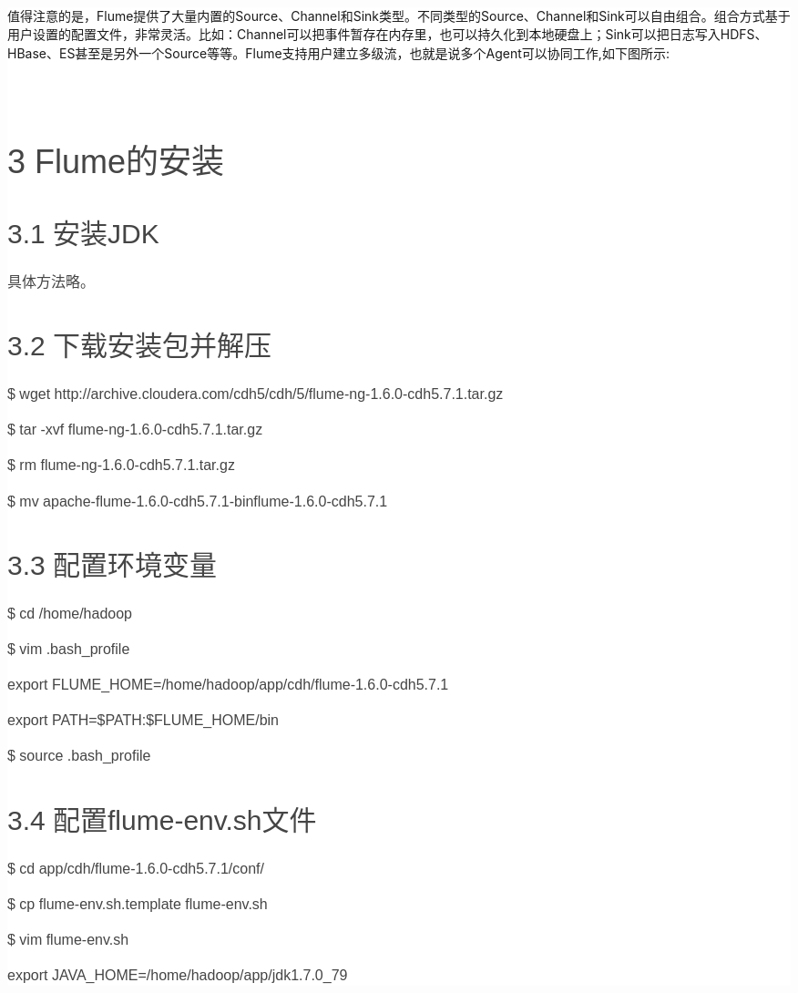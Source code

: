 值得注意的是，Flume提供了大量内置的Source、Channel和Sink类型。不同类型的Source、Channel和Sink可以自由组合。组合方式基于用户设置的配置文件，非常灵活。比如：Channel可以把事件暂存在内存里，也可以持久化到本地硬盘上；Sink可以把日志写入HDFS、HBase、ES甚至是另外一个Source等等。Flume支持用户建立多级流，也就是说多个Agent可以协同工作,如下图所示:</p>
<p align="left" style="color:rgb(69,69,69);font-family:'PingFang SC', 'Microsoft YaHei', SimHei, Arial, SimSun;font-size:16px;">
<img src="https://img-blog.csdn.net/20160908163150212" alt="" style="border:0px;vertical-align:middle;"></p>
<h1 style="font-size:36px;font-family:'PingFang SC', 'Microsoft YaHei', SimHei, Arial, SimSun;font-weight:400;line-height:1.1;color:rgb(69,69,69);">
<a name="t2" style="background:transparent;color:rgb(66,139,202);"></a>3 Flume的安装</h1>
<h2 style="font-family:'PingFang SC', 'Microsoft YaHei', SimHei, Arial, SimSun;font-weight:400;line-height:1.1;color:rgb(69,69,69);font-size:30px;">
<a name="t3" style="background:transparent;color:rgb(66,139,202);"></a>3.1 安装JDK</h2>
<p style="color:rgb(69,69,69);font-family:'PingFang SC', 'Microsoft YaHei', SimHei, Arial, SimSun;font-size:16px;">
具体方法略。</p>
<h2 style="font-family:'PingFang SC', 'Microsoft YaHei', SimHei, Arial, SimSun;font-weight:400;line-height:1.1;color:rgb(69,69,69);font-size:30px;">
<a name="t4" style="background:transparent;color:rgb(66,139,202);"></a>3.2 下载安装包并解压</h2>
<p style="color:rgb(69,69,69);font-family:'PingFang SC', 'Microsoft YaHei', SimHei, Arial, SimSun;font-size:16px;">
$ wget http://archive.cloudera.com/cdh5/cdh/5/flume-ng-1.6.0-cdh5.7.1.tar.gz</p>
<p style="color:rgb(69,69,69);font-family:'PingFang SC', 'Microsoft YaHei', SimHei, Arial, SimSun;font-size:16px;">
$ tar -xvf flume-ng-1.6.0-cdh5.7.1.tar.gz</p>
<p style="color:rgb(69,69,69);font-family:'PingFang SC', 'Microsoft YaHei', SimHei, Arial, SimSun;font-size:16px;">
$ rm flume-ng-1.6.0-cdh5.7.1.tar.gz</p>
<p style="color:rgb(69,69,69);font-family:'PingFang SC', 'Microsoft YaHei', SimHei, Arial, SimSun;font-size:16px;">
$ mv apache-flume-1.6.0-cdh5.7.1-binflume-1.6.0-cdh5.7.1</p>
<h2 style="font-family:'PingFang SC', 'Microsoft YaHei', SimHei, Arial, SimSun;font-weight:400;line-height:1.1;color:rgb(69,69,69);font-size:30px;">
<a name="t5" style="background:transparent;color:rgb(66,139,202);"></a>3.3 配置环境变量</h2>
<p style="color:rgb(69,69,69);font-family:'PingFang SC', 'Microsoft YaHei', SimHei, Arial, SimSun;font-size:16px;">
$ cd /home/hadoop</p>
<p style="color:rgb(69,69,69);font-family:'PingFang SC', 'Microsoft YaHei', SimHei, Arial, SimSun;font-size:16px;">
$ vim .bash_profile</p>
<p style="color:rgb(69,69,69);font-family:'PingFang SC', 'Microsoft YaHei', SimHei, Arial, SimSun;font-size:16px;">
export FLUME_HOME=/home/hadoop/app/cdh/flume-1.6.0-cdh5.7.1</p>
<p style="color:rgb(69,69,69);font-family:'PingFang SC', 'Microsoft YaHei', SimHei, Arial, SimSun;font-size:16px;">
export PATH=$PATH:$FLUME_HOME/bin</p>
<p style="color:rgb(69,69,69);font-family:'PingFang SC', 'Microsoft YaHei', SimHei, Arial, SimSun;font-size:16px;">
$ source .bash_profile</p>
<h2 style="font-family:'PingFang SC', 'Microsoft YaHei', SimHei, Arial, SimSun;font-weight:400;line-height:1.1;color:rgb(69,69,69);font-size:30px;">
<a name="t6" style="background:transparent;color:rgb(66,139,202);"></a>3.4 配置flume-env.sh文件</h2>
<p style="color:rgb(69,69,69);font-family:'PingFang SC', 'Microsoft YaHei', SimHei, Arial, SimSun;font-size:16px;">
$ cd app/cdh/flume-1.6.0-cdh5.7.1/conf/</p>
<p style="color:rgb(69,69,69);font-family:'PingFang SC', 'Microsoft YaHei', SimHei, Arial, SimSun;font-size:16px;">
$ cp flume-env.sh.template flume-env.sh</p>
<p style="color:rgb(69,69,69);font-family:'PingFang SC', 'Microsoft YaHei', SimHei, Arial, SimSun;font-size:16px;">
$ vim flume-env.sh</p>
<p style="color:rgb(69,69,69);font-family:'PingFang SC', 'Microsoft YaHei', SimHei, Arial, SimSun;font-size:16px;">
export JAVA_HOME=/home/hadoop/app/jdk1.7.0_79</p>